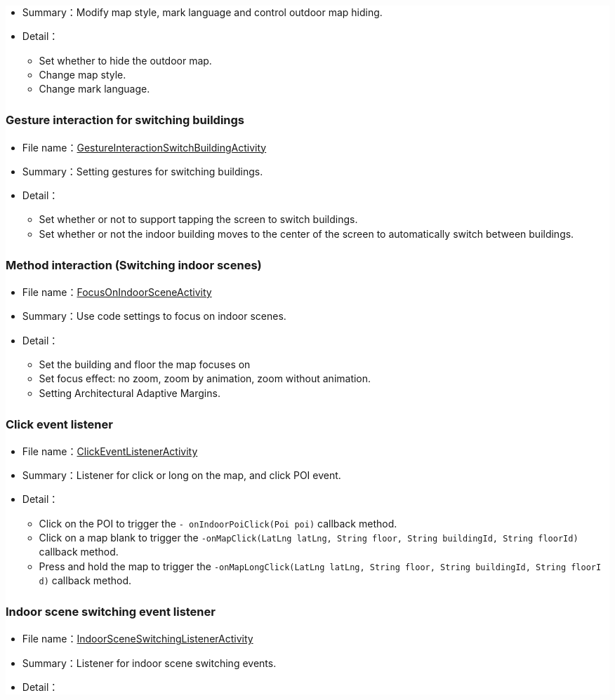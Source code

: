 * Summary：Modify map style, mark language and control outdoor map hiding.

* Detail：

  * Set whether to hide the outdoor map.
  * Change map style.
  * Change mark language.

### Gesture interaction for switching buildings

* File name：[GestureInteractionSwitchBuildingActivity](app/src/main/java/com/mapxus/mapxusmapandroiddemo/examples/mapinteraction/GestureInteractionSwitchBuildingActivity.java)

* Summary：Setting gestures for switching buildings.

* Detail：

  * Set whether or not to support tapping the screen to switch buildings.
  * Set whether or not the indoor building moves to the center of the screen to automatically switch between buildings.

### Method interaction (Switching indoor scenes)

* File name：[FocusOnIndoorSceneActivity](app/src/main/java/com/mapxus/mapxusmapandroiddemo/examples/mapinteraction/FocusOnIndoorSceneActivity.java)

* Summary：Use code settings to focus on indoor scenes.

* Detail：

  * Set the building and floor the map focuses on
  * Set focus effect: no zoom, zoom by animation, zoom without animation.
  * Setting Architectural Adaptive Margins.
  
### Click event listener

* File name：[ClickEventListenerActivity](app/src/main/java/com/mapxus/mapxusmapandroiddemo/examples/mapinteraction/ClickEventListenerActivity.java)

* Summary：Listener for click or long on the map, and click POI event.

* Detail：

	* Click on the POI to trigger the `- onIndoorPoiClick(Poi poi)` callback method.
    * Click on a map blank to trigger the `-onMapClick(LatLng latLng, String floor, String buildingId, String floorId)` callback method.
    * Press and hold the map to trigger the `-onMapLongClick(LatLng latLng, String floor, String buildingId, String floorId)` callback method.

### Indoor scene switching event listener

* File name：[IndoorSceneSwitchingListenerActivity](app/src/main/java/com/mapxus/mapxusmapandroiddemo/examples/mapinteraction/IndoorSceneSwitchingListenerActivity.java)

* Summary：Listener for indoor scene switching events.

* Detail：
